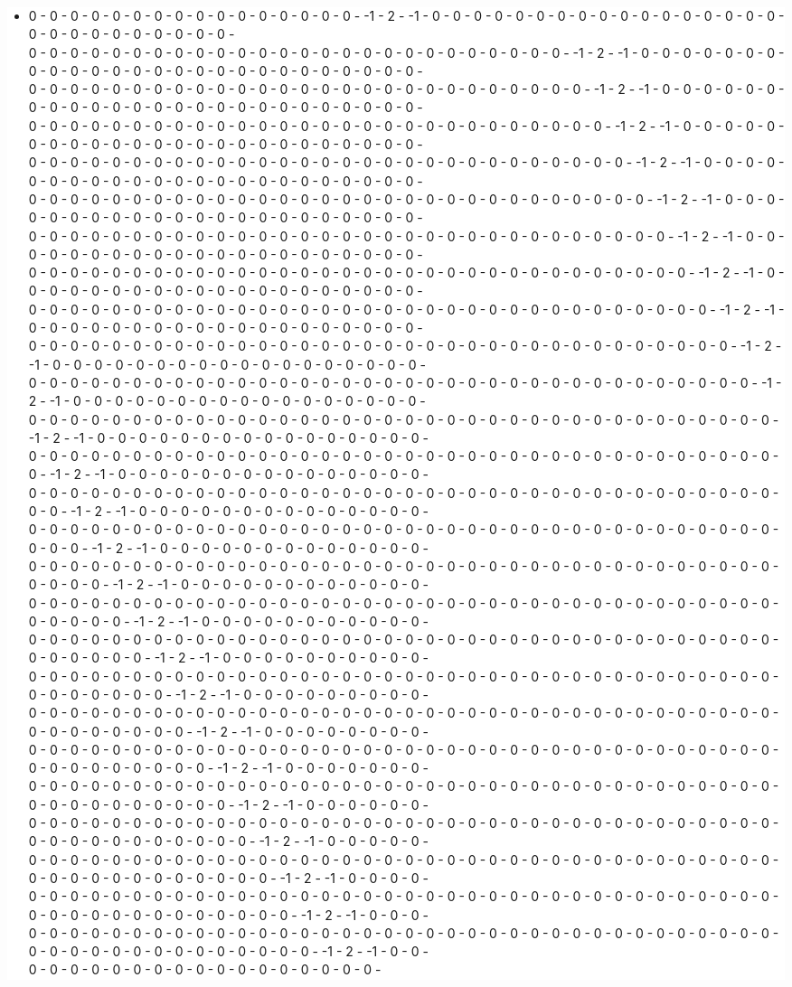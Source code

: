- 0 - 0 - 0 - 0 - 0 - 0 - 0 - 0 - 0 - 0 - 0 - 0 - 0 - 0 - 0 - 0 - -1 - 2 - -1 - 0 - 0 - 0 - 0 - 0 - 0 - 0 - 0 - 0 - 0 - 0 - 0 - 0 - 0 - 0 - 0 - 0 - 0 - 0 - 0 - 0 - 0 - 0 - 0 - 0 - 0 - 0 - <br/>0 - 0 - 0 - 0 - 0 - 0 - 0 - 0 - 0 - 0 - 0 - 0 - 0 - 0 - 0 - 0 - 0 - 0 - 0 - 0 - 0 - 0 - 0 - 0 - 0 - 0 - -1 - 2 - -1 - 0 - 0 - 0 - 0 - 0 - 0 - 0 - 0 - 0 - 0 - 0 - 0 - 0 - 0 - 0 - 0 - 0 - 0 - 0 - 0 - 0 - 0 - 0 - 0 - 0 - 0 - <br/>0 - 0 - 0 - 0 - 0 - 0 - 0 - 0 - 0 - 0 - 0 - 0 - 0 - 0 - 0 - 0 - 0 - 0 - 0 - 0 - 0 - 0 - 0 - 0 - 0 - 0 - 0 - -1 - 2 - -1 - 0 - 0 - 0 - 0 - 0 - 0 - 0 - 0 - 0 - 0 - 0 - 0 - 0 - 0 - 0 - 0 - 0 - 0 - 0 - 0 - 0 - 0 - 0 - 0 - 0 - <br/>0 - 0 - 0 - 0 - 0 - 0 - 0 - 0 - 0 - 0 - 0 - 0 - 0 - 0 - 0 - 0 - 0 - 0 - 0 - 0 - 0 - 0 - 0 - 0 - 0 - 0 - 0 - 0 - -1 - 2 - -1 - 0 - 0 - 0 - 0 - 0 - 0 - 0 - 0 - 0 - 0 - 0 - 0 - 0 - 0 - 0 - 0 - 0 - 0 - 0 - 0 - 0 - 0 - 0 - 0 - <br/>0 - 0 - 0 - 0 - 0 - 0 - 0 - 0 - 0 - 0 - 0 - 0 - 0 - 0 - 0 - 0 - 0 - 0 - 0 - 0 - 0 - 0 - 0 - 0 - 0 - 0 - 0 - 0 - 0 - -1 - 2 - -1 - 0 - 0 - 0 - 0 - 0 - 0 - 0 - 0 - 0 - 0 - 0 - 0 - 0 - 0 - 0 - 0 - 0 - 0 - 0 - 0 - 0 - 0 - 0 - <br/>0 - 0 - 0 - 0 - 0 - 0 - 0 - 0 - 0 - 0 - 0 - 0 - 0 - 0 - 0 - 0 - 0 - 0 - 0 - 0 - 0 - 0 - 0 - 0 - 0 - 0 - 0 - 0 - 0 - 0 - -1 - 2 - -1 - 0 - 0 - 0 - 0 - 0 - 0 - 0 - 0 - 0 - 0 - 0 - 0 - 0 - 0 - 0 - 0 - 0 - 0 - 0 - 0 - 0 - 0 - <br/>0 - 0 - 0 - 0 - 0 - 0 - 0 - 0 - 0 - 0 - 0 - 0 - 0 - 0 - 0 - 0 - 0 - 0 - 0 - 0 - 0 - 0 - 0 - 0 - 0 - 0 - 0 - 0 - 0 - 0 - 0 - -1 - 2 - -1 - 0 - 0 - 0 - 0 - 0 - 0 - 0 - 0 - 0 - 0 - 0 - 0 - 0 - 0 - 0 - 0 - 0 - 0 - 0 - 0 - 0 - <br/>0 - 0 - 0 - 0 - 0 - 0 - 0 - 0 - 0 - 0 - 0 - 0 - 0 - 0 - 0 - 0 - 0 - 0 - 0 - 0 - 0 - 0 - 0 - 0 - 0 - 0 - 0 - 0 - 0 - 0 - 0 - 0 - -1 - 2 - -1 - 0 - 0 - 0 - 0 - 0 - 0 - 0 - 0 - 0 - 0 - 0 - 0 - 0 - 0 - 0 - 0 - 0 - 0 - 0 - 0 - <br/>0 - 0 - 0 - 0 - 0 - 0 - 0 - 0 - 0 - 0 - 0 - 0 - 0 - 0 - 0 - 0 - 0 - 0 - 0 - 0 - 0 - 0 - 0 - 0 - 0 - 0 - 0 - 0 - 0 - 0 - 0 - 0 - 0 - -1 - 2 - -1 - 0 - 0 - 0 - 0 - 0 - 0 - 0 - 0 - 0 - 0 - 0 - 0 - 0 - 0 - 0 - 0 - 0 - 0 - 0 - <br/>0 - 0 - 0 - 0 - 0 - 0 - 0 - 0 - 0 - 0 - 0 - 0 - 0 - 0 - 0 - 0 - 0 - 0 - 0 - 0 - 0 - 0 - 0 - 0 - 0 - 0 - 0 - 0 - 0 - 0 - 0 - 0 - 0 - 0 - -1 - 2 - -1 - 0 - 0 - 0 - 0 - 0 - 0 - 0 - 0 - 0 - 0 - 0 - 0 - 0 - 0 - 0 - 0 - 0 - 0 - <br/>0 - 0 - 0 - 0 - 0 - 0 - 0 - 0 - 0 - 0 - 0 - 0 - 0 - 0 - 0 - 0 - 0 - 0 - 0 - 0 - 0 - 0 - 0 - 0 - 0 - 0 - 0 - 0 - 0 - 0 - 0 - 0 - 0 - 0 - 0 - -1 - 2 - -1 - 0 - 0 - 0 - 0 - 0 - 0 - 0 - 0 - 0 - 0 - 0 - 0 - 0 - 0 - 0 - 0 - 0 - <br/>0 - 0 - 0 - 0 - 0 - 0 - 0 - 0 - 0 - 0 - 0 - 0 - 0 - 0 - 0 - 0 - 0 - 0 - 0 - 0 - 0 - 0 - 0 - 0 - 0 - 0 - 0 - 0 - 0 - 0 - 0 - 0 - 0 - 0 - 0 - 0 - -1 - 2 - -1 - 0 - 0 - 0 - 0 - 0 - 0 - 0 - 0 - 0 - 0 - 0 - 0 - 0 - 0 - 0 - 0 - <br/>0 - 0 - 0 - 0 - 0 - 0 - 0 - 0 - 0 - 0 - 0 - 0 - 0 - 0 - 0 - 0 - 0 - 0 - 0 - 0 - 0 - 0 - 0 - 0 - 0 - 0 - 0 - 0 - 0 - 0 - 0 - 0 - 0 - 0 - 0 - 0 - 0 - -1 - 2 - -1 - 0 - 0 - 0 - 0 - 0 - 0 - 0 - 0 - 0 - 0 - 0 - 0 - 0 - 0 - 0 - <br/>0 - 0 - 0 - 0 - 0 - 0 - 0 - 0 - 0 - 0 - 0 - 0 - 0 - 0 - 0 - 0 - 0 - 0 - 0 - 0 - 0 - 0 - 0 - 0 - 0 - 0 - 0 - 0 - 0 - 0 - 0 - 0 - 0 - 0 - 0 - 0 - 0 - 0 - -1 - 2 - -1 - 0 - 0 - 0 - 0 - 0 - 0 - 0 - 0 - 0 - 0 - 0 - 0 - 0 - 0 - <br/>0 - 0 - 0 - 0 - 0 - 0 - 0 - 0 - 0 - 0 - 0 - 0 - 0 - 0 - 0 - 0 - 0 - 0 - 0 - 0 - 0 - 0 - 0 - 0 - 0 - 0 - 0 - 0 - 0 - 0 - 0 - 0 - 0 - 0 - 0 - 0 - 0 - 0 - 0 - -1 - 2 - -1 - 0 - 0 - 0 - 0 - 0 - 0 - 0 - 0 - 0 - 0 - 0 - 0 - 0 - <br/>0 - 0 - 0 - 0 - 0 - 0 - 0 - 0 - 0 - 0 - 0 - 0 - 0 - 0 - 0 - 0 - 0 - 0 - 0 - 0 - 0 - 0 - 0 - 0 - 0 - 0 - 0 - 0 - 0 - 0 - 0 - 0 - 0 - 0 - 0 - 0 - 0 - 0 - 0 - 0 - -1 - 2 - -1 - 0 - 0 - 0 - 0 - 0 - 0 - 0 - 0 - 0 - 0 - 0 - 0 - <br/>0 - 0 - 0 - 0 - 0 - 0 - 0 - 0 - 0 - 0 - 0 - 0 - 0 - 0 - 0 - 0 - 0 - 0 - 0 - 0 - 0 - 0 - 0 - 0 - 0 - 0 - 0 - 0 - 0 - 0 - 0 - 0 - 0 - 0 - 0 - 0 - 0 - 0 - 0 - 0 - 0 - -1 - 2 - -1 - 0 - 0 - 0 - 0 - 0 - 0 - 0 - 0 - 0 - 0 - 0 - <br/>0 - 0 - 0 - 0 - 0 - 0 - 0 - 0 - 0 - 0 - 0 - 0 - 0 - 0 - 0 - 0 - 0 - 0 - 0 - 0 - 0 - 0 - 0 - 0 - 0 - 0 - 0 - 0 - 0 - 0 - 0 - 0 - 0 - 0 - 0 - 0 - 0 - 0 - 0 - 0 - 0 - 0 - -1 - 2 - -1 - 0 - 0 - 0 - 0 - 0 - 0 - 0 - 0 - 0 - 0 - <br/>0 - 0 - 0 - 0 - 0 - 0 - 0 - 0 - 0 - 0 - 0 - 0 - 0 - 0 - 0 - 0 - 0 - 0 - 0 - 0 - 0 - 0 - 0 - 0 - 0 - 0 - 0 - 0 - 0 - 0 - 0 - 0 - 0 - 0 - 0 - 0 - 0 - 0 - 0 - 0 - 0 - 0 - 0 - -1 - 2 - -1 - 0 - 0 - 0 - 0 - 0 - 0 - 0 - 0 - 0 - <br/>0 - 0 - 0 - 0 - 0 - 0 - 0 - 0 - 0 - 0 - 0 - 0 - 0 - 0 - 0 - 0 - 0 - 0 - 0 - 0 - 0 - 0 - 0 - 0 - 0 - 0 - 0 - 0 - 0 - 0 - 0 - 0 - 0 - 0 - 0 - 0 - 0 - 0 - 0 - 0 - 0 - 0 - 0 - 0 - -1 - 2 - -1 - 0 - 0 - 0 - 0 - 0 - 0 - 0 - 0 - <br/>0 - 0 - 0 - 0 - 0 - 0 - 0 - 0 - 0 - 0 - 0 - 0 - 0 - 0 - 0 - 0 - 0 - 0 - 0 - 0 - 0 - 0 - 0 - 0 - 0 - 0 - 0 - 0 - 0 - 0 - 0 - 0 - 0 - 0 - 0 - 0 - 0 - 0 - 0 - 0 - 0 - 0 - 0 - 0 - 0 - -1 - 2 - -1 - 0 - 0 - 0 - 0 - 0 - 0 - 0 - <br/>0 - 0 - 0 - 0 - 0 - 0 - 0 - 0 - 0 - 0 - 0 - 0 - 0 - 0 - 0 - 0 - 0 - 0 - 0 - 0 - 0 - 0 - 0 - 0 - 0 - 0 - 0 - 0 - 0 - 0 - 0 - 0 - 0 - 0 - 0 - 0 - 0 - 0 - 0 - 0 - 0 - 0 - 0 - 0 - 0 - 0 - -1 - 2 - -1 - 0 - 0 - 0 - 0 - 0 - 0 - <br/>0 - 0 - 0 - 0 - 0 - 0 - 0 - 0 - 0 - 0 - 0 - 0 - 0 - 0 - 0 - 0 - 0 - 0 - 0 - 0 - 0 - 0 - 0 - 0 - 0 - 0 - 0 - 0 - 0 - 0 - 0 - 0 - 0 - 0 - 0 - 0 - 0 - 0 - 0 - 0 - 0 - 0 - 0 - 0 - 0 - 0 - 0 - -1 - 2 - -1 - 0 - 0 - 0 - 0 - 0 - <br/>0 - 0 - 0 - 0 - 0 - 0 - 0 - 0 - 0 - 0 - 0 - 0 - 0 - 0 - 0 - 0 - 0 - 0 - 0 - 0 - 0 - 0 - 0 - 0 - 0 - 0 - 0 - 0 - 0 - 0 - 0 - 0 - 0 - 0 - 0 - 0 - 0 - 0 - 0 - 0 - 0 - 0 - 0 - 0 - 0 - 0 - 0 - 0 - -1 - 2 - -1 - 0 - 0 - 0 - 0 - <br/>0 - 0 - 0 - 0 - 0 - 0 - 0 - 0 - 0 - 0 - 0 - 0 - 0 - 0 - 0 - 0 - 0 - 0 - 0 - 0 - 0 - 0 - 0 - 0 - 0 - 0 - 0 - 0 - 0 - 0 - 0 - 0 - 0 - 0 - 0 - 0 - 0 - 0 - 0 - 0 - 0 - 0 - 0 - 0 - 0 - 0 - 0 - 0 - 0 - -1 - 2 - -1 - 0 - 0 - 0 - <br/>0 - 0 - 0 - 0 - 0 - 0 - 0 - 0 - 0 - 0 - 0 - 0 - 0 - 0 - 0 - 0 - 0 - 0 - 0 - 0 - 0 - 0 - 0 - 0 - 0 - 0 - 0 - 0 - 0 - 0 - 0 - 0 - 0 - 0 - 0 - 0 - 0 - 0 - 0 - 0 - 0 - 0 - 0 - 0 - 0 - 0 - 0 - 0 - 0 - 0 - -1 - 2 - -1 - 0 - 0 - <br/>0 - 0 - 0 - 0 - 0 - 0 - 0 - 0 - 0 - 0 - 0 - 0 - 0 - 0 - 0 - 0 - 0 -